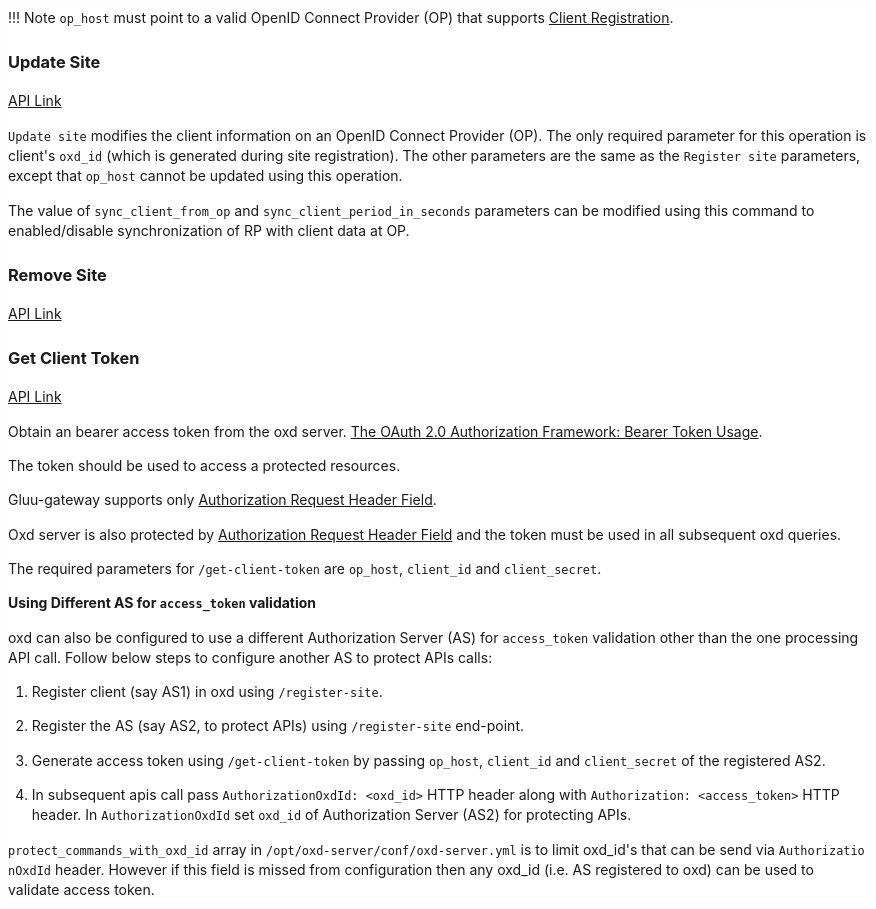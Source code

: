 
!!! Note
    `op_host` must point to a valid OpenID Connect Provider (OP) that supports [Client Registration](http://openid.net/specs/openid-connect-registration-1_0.html#ClientRegistration).    

### Update Site

[API Link](#operations-developers-update-site)

`Update site` modifies the client information on an OpenID Connect Provider (OP). The only required parameter for this operation is client's `oxd_id` (which is generated during site registration). The other parameters are the same as the `Register site` parameters, except that `op_host` cannot be updated using this operation.

The value of `sync_client_from_op` and `sync_client_period_in_seconds` parameters can be modified using this command to enabled/disable synchronization of RP with client data at OP.

### Remove Site

[API Link](#operations-developers-remove-site)

### Get Client Token

[API Link](#operations-developers-get-client-token)

Obtain an bearer access token from the oxd server.
[The OAuth 2.0 Authorization Framework: Bearer Token Usage](https://tools.ietf.org/html/rfc6750).

The token should be used to access a protected resources.

Gluu-gateway supports only [Authorization Request Header Field](https://tools.ietf.org/html/rfc6750#section-2.1).

Oxd server is also protected by [Authorization Request Header Field](https://tools.ietf.org/html/rfc6750#section-2.1) and the token must be used in all subsequent oxd queries.

The required parameters for `/get-client-token` are `op_host`, `client_id` and `client_secret`.

**Using Different AS for `access_token` validation**

oxd can also be configured to use a different Authorization Server (AS) for `access_token` validation other than the one processing API call. Follow below steps to configure another AS to protect APIs calls:

1. Register client (say AS1) in oxd using `/register-site`.

1. Register the AS (say AS2, to protect APIs) using `/register-site` end-point.

1. Generate access token using `/get-client-token` by passing `op_host`, `client_id` and `client_secret` of the registered AS2.

1. In subsequent apis call pass `AuthorizationOxdId: <oxd_id>` HTTP header along with `Authorization: <access_token>` HTTP header. In `AuthorizationOxdId` set `oxd_id` of Authorization Server (AS2) for protecting APIs.

`protect_commands_with_oxd_id` array in `/opt/oxd-server/conf/oxd-server.yml` is to limit oxd_id's that can be send via `AuthorizationOxdId` header. However if this field is missed from configuration then any oxd_id (i.e. AS registered to oxd) can be used to validate access token.
